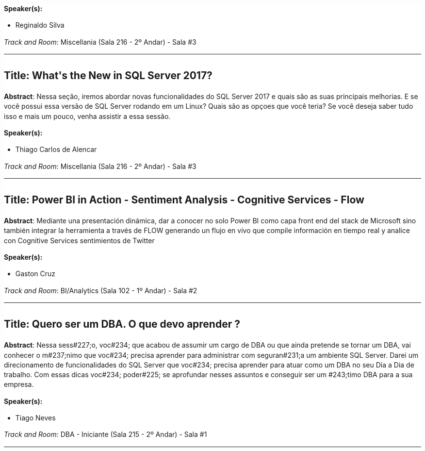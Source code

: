 **Speaker(s):**
- Reginaldo Silva
 
*Track and Room*: Miscellania (Sala 216 - 2º Andar) - Sala #3
 
----------------------------------------------------------------------------------- 
 
 
## Title: What's the New in SQL Server 2017?
 
**Abstract**:
Nessa seção, iremos abordar novas funcionalidades do SQL Server 2017 e quais são as suas principais melhorias.  E se você possui essa versão de SQL Server rodando em um Linux? Quais são as opçoes que você teria? Se você deseja saber tudo isso e mais um pouco, venha assistir a essa sessão.
 
**Speaker(s):**
- Thiago Carlos de Alencar
 
*Track and Room*: Miscellania (Sala 216 - 2º Andar) - Sala #3
 
----------------------------------------------------------------------------------- 
 
 
## Title: Power BI in Action - Sentiment Analysis - Cognitive Services - Flow
 
**Abstract**:
Mediante una presentación dinámica, dar a conocer no solo Power BI como capa front end del stack de Microsoft sino también integrar la herramienta a través de FLOW generando un flujo en vivo que compile información en tiempo real y analice con Cognitive Services sentimientos de Twitter
 
**Speaker(s):**
- Gaston Cruz
 
*Track and Room*: BI/Analytics (Sala 102 - 1º Andar) - Sala #2
 
----------------------------------------------------------------------------------- 
 
 
## Title: Quero ser um DBA. O que devo aprender ?
 
**Abstract**:
Nessa sess#227;o, voc#234; que acabou de assumir um cargo de DBA ou que ainda pretende se tornar um DBA, vai conhecer o m#237;nimo que voc#234; precisa aprender para administrar com seguran#231;a um ambiente SQL Server. 
Darei um direcionamento de funcionalidades do SQL Server que voc#234; precisa aprender para atuar como um DBA no seu Dia a Dia de trabalho. Com essas dicas voc#234; poder#225; se aprofundar nesses assuntos e conseguir ser um #243;timo DBA para a sua empresa.
 
**Speaker(s):**
- Tiago Neves
 
*Track and Room*: DBA - Iniciante (Sala 215 - 2º Andar) - Sala #1
 
----------------------------------------------------------------------------------- 
 